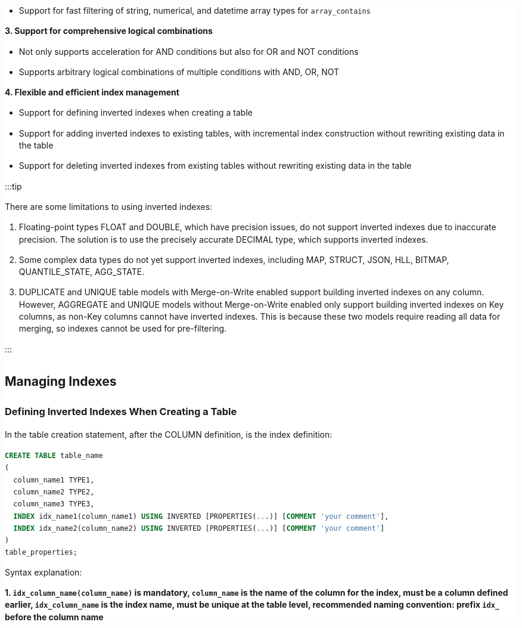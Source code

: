 - Support for fast filtering of string, numerical, and datetime array types for `array_contains`

**3. Support for comprehensive logical combinations**

- Not only supports acceleration for AND conditions but also for OR and NOT conditions

- Supports arbitrary logical combinations of multiple conditions with AND, OR, NOT

**4. Flexible and efficient index management**

- Support for defining inverted indexes when creating a table

- Support for adding inverted indexes to existing tables, with incremental index construction without rewriting existing data in the table

- Support for deleting inverted indexes from existing tables without rewriting existing data in the table

:::tip

There are some limitations to using inverted indexes:

1. Floating-point types FLOAT and DOUBLE, which have precision issues, do not support inverted indexes due to inaccurate precision. The solution is to use the precisely accurate DECIMAL type, which supports inverted indexes.

2. Some complex data types do not yet support inverted indexes, including MAP, STRUCT, JSON, HLL, BITMAP, QUANTILE_STATE, AGG_STATE.

3. DUPLICATE and UNIQUE table models with Merge-on-Write enabled support building inverted indexes on any column. However, AGGREGATE and UNIQUE models without Merge-on-Write enabled only support building inverted indexes on Key columns, as non-Key columns cannot have inverted indexes. This is because these two models require reading all data for merging, so indexes cannot be used for pre-filtering.

:::

## Managing Indexes

### Defining Inverted Indexes When Creating a Table

In the table creation statement, after the COLUMN definition, is the index definition:

```sql
CREATE TABLE table_name
(
  column_name1 TYPE1,
  column_name2 TYPE2,
  column_name3 TYPE3,
  INDEX idx_name1(column_name1) USING INVERTED [PROPERTIES(...)] [COMMENT 'your comment'],
  INDEX idx_name2(column_name2) USING INVERTED [PROPERTIES(...)] [COMMENT 'your comment']
)
table_properties;
```

Syntax explanation:

**1. `idx_column_name(column_name)` is mandatory, `column_name` is the name of the column for the index, must be a column defined earlier, `idx_column_name` is the index name, must be unique at the table level, recommended naming convention: prefix `idx_` before the column name**

